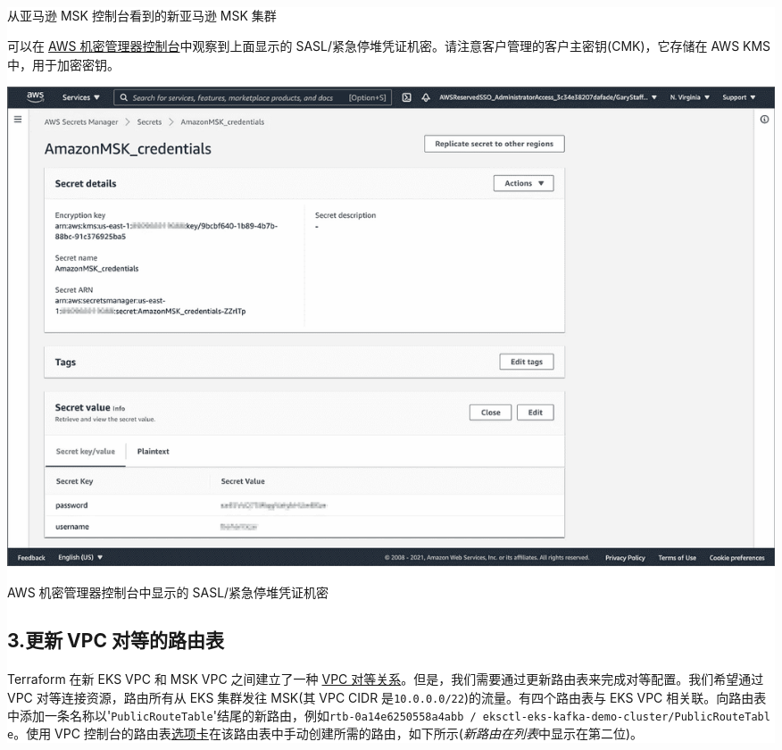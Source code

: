 从亚马逊 MSK 控制台看到的新亚马逊 MSK 集群

可以在 [AWS 机密管理器控制台](https://console.aws.amazon.com/secretsmanager/home?region=us-east-1#!/listSecrets)中观察到上面显示的 SASL/紧急停堆凭证机密。请注意客户管理的客户主密钥(CMK)，它存储在 AWS KMS 中，用于加密密钥。

![](img/8f3916af5a47cae63880641d50e838dc.png)

AWS 机密管理器控制台中显示的 SASL/紧急停堆凭证机密

## 3.更新 VPC 对等的路由表

Terraform 在新 EKS VPC 和 MSK VPC 之间建立了一种 [VPC 对等关系](https://docs.aws.amazon.com/vpc/latest/peering/what-is-vpc-peering.html)。但是，我们需要通过更新路由表来完成对等配置。我们希望通过 VPC 对等连接资源，路由所有从 EKS 集群发往 MSK(其 VPC CIDR 是`10.0.0.0/22`)的流量。有四个路由表与 EKS VPC 相关联。向路由表中添加一条名称以'`PublicRouteTable`'结尾的新路由，例如`rtb-0a14e6250558a4abb / eksctl-eks-kafka-demo-cluster/PublicRouteTable`。使用 VPC 控制台的路由表[选项卡](https://console.aws.amazon.com/vpc/home?region=us-east-1#RouteTables)在该路由表中手动创建所需的路由，如下所示(*新路由在列表*中显示在第二位)。
